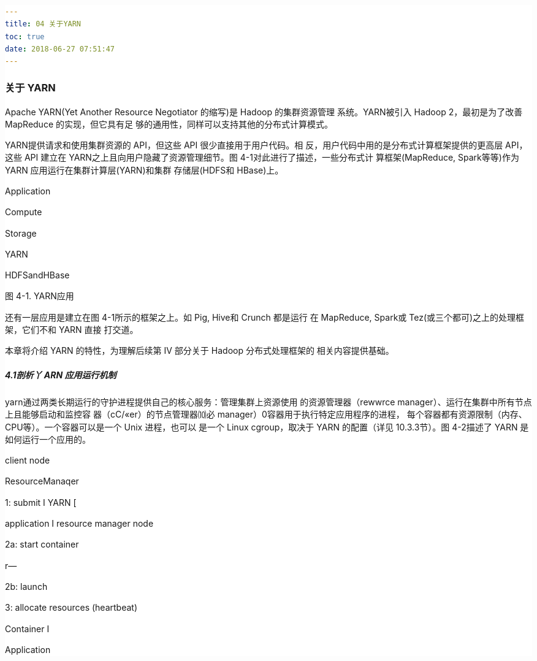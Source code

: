 ```yaml
---
title: 04 关于YARN
toc: true
date: 2018-06-27 07:51:47
---
```

### 关于 YARN

Apache YARN(Yet Another Resource Negotiator 的缩写)是 Hadoop 的集群资源管理 系统。YARN被引入 Hadoop 2，最初是为了改善 MapReduce 的实现，但它具有足 够的通用性，同样可以支持其他的分布式计算模式。

YARN提供请求和使用集群资源的 API，但这些 API 很少直接用于用户代码。相 反，用户代码中用的是分布式计算框架提供的更高层 API，这些 API 建立在 YARN之上且向用户隐藏了资源管理细节。图 4-1对此进行了描述，一些分布式计 算框架(MapReduce, Spark等等)作为 YARN 应用运行在集群计算层(YARN)和集群 存储层(HDFS和 HBase)上。

Application

Compute

Storage

YARN

HDFSandHBase

图 4-1. YARN应用

还有一层应用是建立在图 4-1所示的框架之上。如 Pig, Hive和 Crunch 都是运行 在 MapReduce, Spark或 Tez(或三个都可)之上的处理框架，它们不和 YARN 直接 打交道。

本章将介绍 YARN 的特性，为理解后续第 IV 部分关于 Hadoop 分布式处理框架的 相关内容提供基础。

##### 4.1剖析丫 ARN 应用运行机制

yarn通过两类长期运行的守护进程提供自己的核心服务：管理集群上资源使用 的资源管理器（rewwrce manager）、运行在集群中所有节点上且能够启动和监控容 器（cC/«er）的节点管理器⑽必 manager）0容器用于执行特定应用程序的进程， 每个容器都有资源限制（内存、CPU等）。一个容器可以是一个 Unix 进程，也可以 是一个 Linux cgroup，取决于 YARN 的配置（详见 10.3.3节）。图 4-2描述了 YARN 是如何运行一个应用的。

client node



ResourceManaqer



1: submit I YARN [

application I resource manager node

2a: start container

r—

2b: launch



3: allocate resources (heartbeat)

Container I

Application
